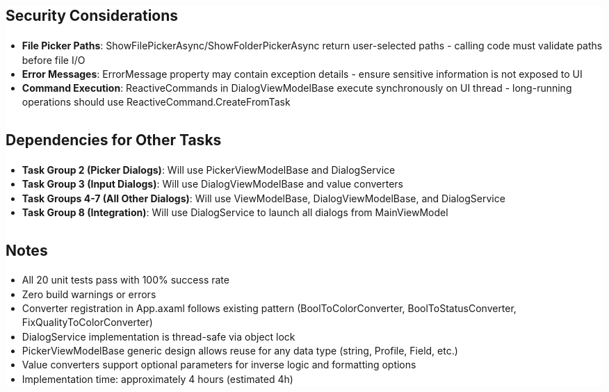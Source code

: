 ## Security Considerations
- **File Picker Paths**: ShowFilePickerAsync/ShowFolderPickerAsync return user-selected paths - calling code must validate paths before file I/O
- **Error Messages**: ErrorMessage property may contain exception details - ensure sensitive information is not exposed to UI
- **Command Execution**: ReactiveCommands in DialogViewModelBase execute synchronously on UI thread - long-running operations should use ReactiveCommand.CreateFromTask

## Dependencies for Other Tasks
- **Task Group 2 (Picker Dialogs)**: Will use PickerViewModelBase and DialogService
- **Task Group 3 (Input Dialogs)**: Will use DialogViewModelBase and value converters
- **Task Groups 4-7 (All Other Dialogs)**: Will use ViewModelBase, DialogViewModelBase, and DialogService
- **Task Group 8 (Integration)**: Will use DialogService to launch all dialogs from MainViewModel

## Notes
- All 20 unit tests pass with 100% success rate
- Zero build warnings or errors
- Converter registration in App.axaml follows existing pattern (BoolToColorConverter, BoolToStatusConverter, FixQualityToColorConverter)
- DialogService implementation is thread-safe via object lock
- PickerViewModelBase generic design allows reuse for any data type (string, Profile, Field, etc.)
- Value converters support optional parameters for inverse logic and formatting options
- Implementation time: approximately 4 hours (estimated 4h)
